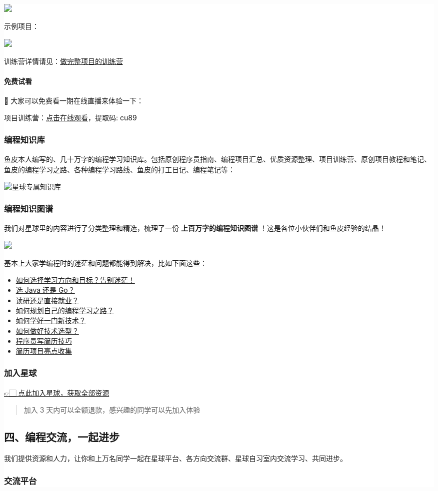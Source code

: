 ![](https://yupi.icu/img/1673532274141-bf625474-67b0-47f9-8d86-5f623ef4d192-20230115145406309.png)

示例项目：

![](https://yupi.icu/img/1673532066607-d7f9e448-29b9-40a9-9a24-9b7e141fb2ec-20230115145407009.png)

训练营详情请见：[做完整项目的训练营](/星球项目/项目训练营.md)

#### 免费试看

📢 大家可以免费看一期在线直播来体验一下：

项目训练营：[点击在线观看](https://www.aliyundrive.com/s/rcFczasMKVK)，提取码: cu89



### 编程知识库

鱼皮本人编写的、几十万字的编程学习知识库。包括原创程序员指南、编程项目汇总、优质资源整理、项目训练营、原创项目教程和笔记、鱼皮的编程学习之路、各种编程学习路线、鱼皮的打工日记、编程笔记等：

![星球专属知识库](https://yupi.icu/img/1673528142563-2adadf69-043d-482e-b410-97fad4b7e9c1-20230115132343342-20230115145402941.png)



### 编程知识图谱

我们对星球里的内容进行了分类整理和精选，梳理了一份 **上百万字的编程知识图谱** ！这是各位小伙伴们和鱼皮经验的结晶！

![](https://yupi.icu/img/1673579981590-916655c9-fe06-4c7e-a5d5-152a900c3693-20230115145404552.jpeg)

基本上大家学编程时的迷茫和问题都能得到解决，比如下面这些：

- [如何选择学习方向和目标？告别迷茫！](https://bcdh.yuque.com/staff-wpxfif/resource/gn28k4?view=doc_embed)
- [选 Java 还是 Go？](https://bcdh.yuque.com/staff-wpxfif/resource/zbfte9?view=doc_embed)
- [读研还是直接就业？](https://bcdh.yuque.com/staff-wpxfif/resource/ahrlvy?view=doc_embed)
- [如何规划自己的编程学习之路？](https://bcdh.yuque.com/staff-wpxfif/resource/go9bog?view=doc_embed)
- [如何学好一门新技术？](https://bcdh.yuque.com/staff-wpxfif/resource/nxkhhu?view=doc_embed)
- [如何做好技术选型？](https://bcdh.yuque.com/staff-wpxfif/resource/pe3svi?view=doc_embed)
- [程序员写简历技巧](https://bcdh.yuque.com/staff-wpxfif/resource/okei7m?view=doc_embed)
- [简历项目亮点收集](https://bcdh.yuque.com/staff-wpxfif/resource/ieo5g3?view=doc_embed)


### 加入星球

[👉🏻 点此加入星球，获取全部资源](/加入星球.md)

> 加入 3 天内可以全额退款，感兴趣的同学可以先加入体验


## 四、编程交流，一起进步

我们提供资源和人力，让你和上万名同学一起在星球平台、各方向交流群、星球自习室内交流学习、共同进步。



### 交流平台
